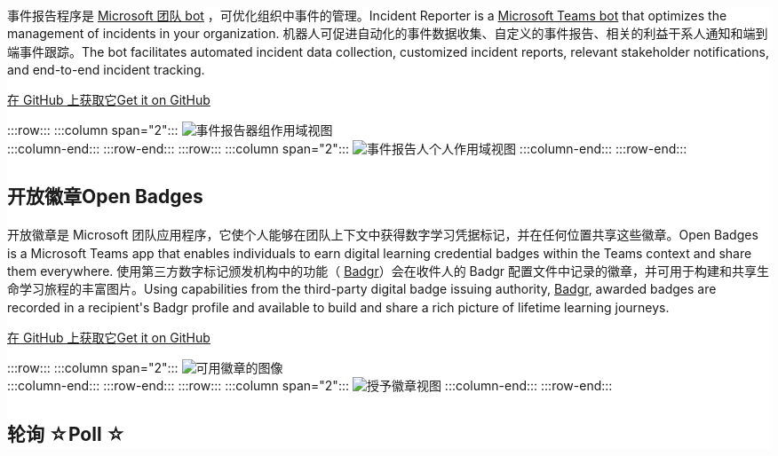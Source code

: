 <span data-ttu-id="27e77-258">事件报告程序是 [Microsoft 团队 bot](../bots/what-are-bots.md)  ，可优化组织中事件的管理。</span><span class="sxs-lookup"><span data-stu-id="27e77-258">Incident Reporter is a [Microsoft Teams bot](../bots/what-are-bots.md)  that optimizes the management of incidents in your organization.</span></span> <span data-ttu-id="27e77-259">机器人可促进自动化的事件数据收集、自定义的事件报告、相关的利益干系人通知和端到端事件跟踪。</span><span class="sxs-lookup"><span data-stu-id="27e77-259">The bot facilitates automated incident data collection, customized incident reports, relevant stakeholder notifications, and end-to-end incident tracking.</span></span>

[<span data-ttu-id="27e77-260">在 GitHub 上获取它</span><span class="sxs-lookup"><span data-stu-id="27e77-260">Get it on GitHub</span></span>](https://github.com/OfficeDev/microsoft-teams-apps-incidentreport)

:::row:::
  :::column span="2":::
    ![事件报告器组作用域视图](../assets/images/incident-reporter-02.png)  
:::column-end:::
:::row-end:::
:::row:::
:::column span="2":::
    ![事件报告人个人作用域视图](../assets/images/incident-reporter-01.jpg)
:::column-end:::
:::row-end:::

## <a name="open-badges"></a><span data-ttu-id="27e77-263">开放徽章</span><span class="sxs-lookup"><span data-stu-id="27e77-263">Open Badges</span></span>

<span data-ttu-id="27e77-264">开放徽章是 Microsoft 团队应用程序，它使个人能够在团队上下文中获得数字学习凭据标记，并在任何位置共享这些徽章。</span><span class="sxs-lookup"><span data-stu-id="27e77-264">Open Badges is a Microsoft Teams app that enables individuals to earn digital learning credential badges within the Teams context and share them everywhere.</span></span> <span data-ttu-id="27e77-265">使用第三方数字标记颁发机构中的功能（ [Badgr](https://badgr.org/)）会在收件人的 Badgr 配置文件中记录的徽章，并可用于构建和共享生命学习旅程的丰富图片。</span><span class="sxs-lookup"><span data-stu-id="27e77-265">Using capabilities from the third-party digital badge issuing authority, [Badgr](https://badgr.org/), awarded badges are recorded in a recipient's Badgr profile and available to build and share a rich picture of lifetime learning journeys.</span></span>

[<span data-ttu-id="27e77-266">在 GitHub 上获取它</span><span class="sxs-lookup"><span data-stu-id="27e77-266">Get it on GitHub</span></span>](https://github.com/OfficeDev/microsoft-teams-apps-openbadges)

:::row:::
  :::column span="2":::
    ![可用徽章的图像](../assets/images/open-badges-1.png)  
:::column-end:::
:::row-end:::
:::row:::
:::column span="2":::
    ![授予徽章视图](../assets/images/open-badges-2.png)
:::column-end:::
:::row-end:::

## <a name="poll-9734"></a><span data-ttu-id="27e77-269">轮询 &#9734;</span><span class="sxs-lookup"><span data-stu-id="27e77-269">Poll &#9734;</span></span>
